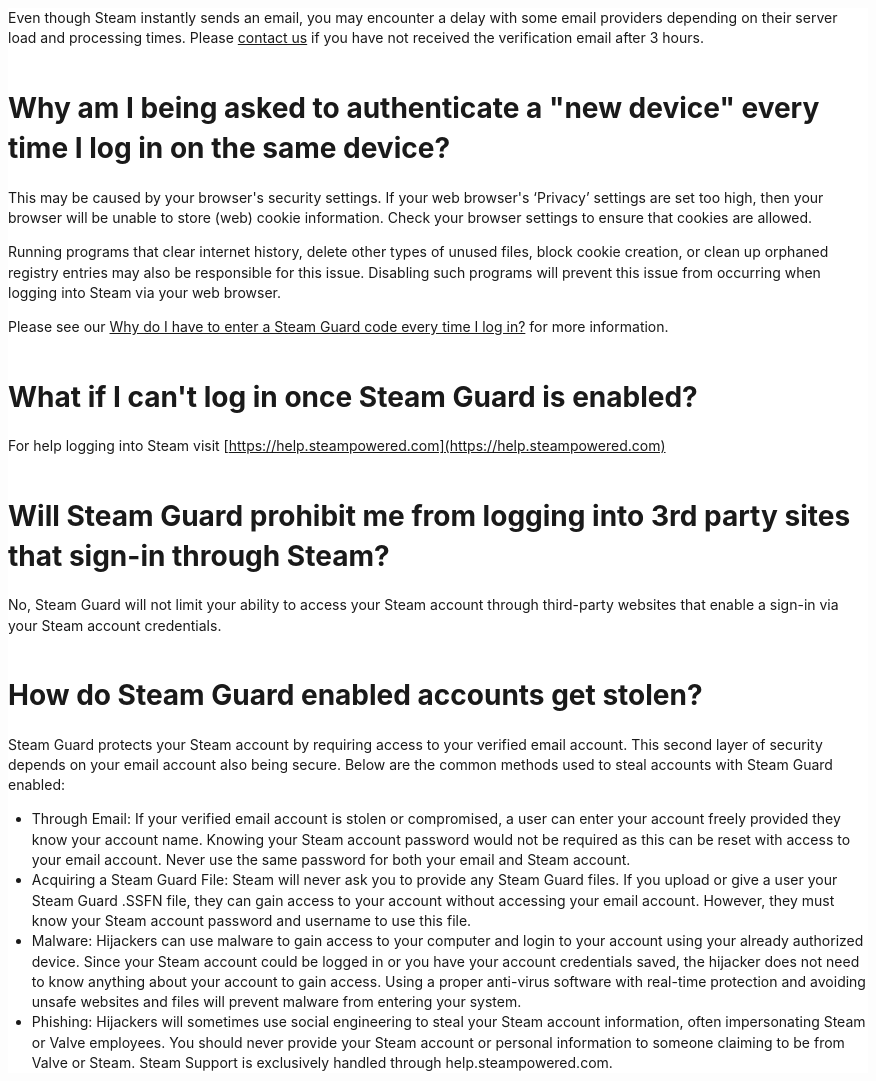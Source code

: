 Even though Steam instantly sends an email, you may encounter a delay with some email providers depending on their server load and processing times. Please [contact us](https://support.steampowered.com/newticket.php) if you have not received the verification email after 3 hours.  
  
[](id=auth)  
# Why am I being asked to authenticate a "new device" every time I log in on the same device?
This may be caused by your browser's security settings. If your web browser's ‘Privacy’ settings are set too high, then your browser will be unable to store (web) cookie information. Check your browser settings to ensure that cookies are allowed.  
  
Running programs that clear internet history, delete other types of unused files, block cookie creation, or clean up orphaned registry entries may also be responsible for this issue. Disabling such programs will prevent this issue from occurring when logging into Steam via your web browser.  
  
Please see our [Why do I have to enter a Steam Guard code every time I log in?](https://help.steampowered.com/en/faqs/view/4C93-64EF-517B-3329) for more information.  
  
[](id=cantlogin)  
# What if I can't log in once Steam Guard is enabled?
For help logging into Steam visit [https://help.steampowered.com](https://help.steampowered.com)  
  
[](id=ps3)  
# Will Steam Guard prohibit me from logging into 3rd party sites that sign-in through Steam?
No, Steam Guard will not limit your ability to access your Steam account through third-party websites that enable a sign-in via your Steam account credentials.  
  
[](id=stolen)  
# How do Steam Guard enabled accounts get stolen?
Steam Guard protects your Steam account by requiring access to your verified email account. This second layer of security depends on your email account also being secure. Below are the common methods used to steal accounts with Steam Guard enabled:  
  

* Through Email: If your verified email account is stolen or compromised, a user can enter your account freely provided they know your account name. Knowing your Steam account password would not be required as this can be reset with access to your email account. Never use the same password for both your email and Steam account.
* Acquiring a Steam Guard File: Steam will never ask you to provide any Steam Guard files. If you upload or give a user your Steam Guard .SSFN file, they can gain access to your account without accessing your email account. However, they must know your Steam account password and username to use this file.
* Malware: Hijackers can use malware to gain access to your computer and login to your account using your already authorized device. Since your Steam account could be logged in or you have your account credentials saved, the hijacker does not need to know anything about your account to gain access. Using a proper anti-virus software with real-time protection and avoiding unsafe websites and files will prevent malware from entering your system.
* Phishing: Hijackers will sometimes use social engineering to steal your Steam account information, often impersonating Steam or Valve employees. You should never provide your Steam account or personal information to someone claiming to be from Valve or Steam. Steam Support is exclusively handled through help.steampowered.com.
